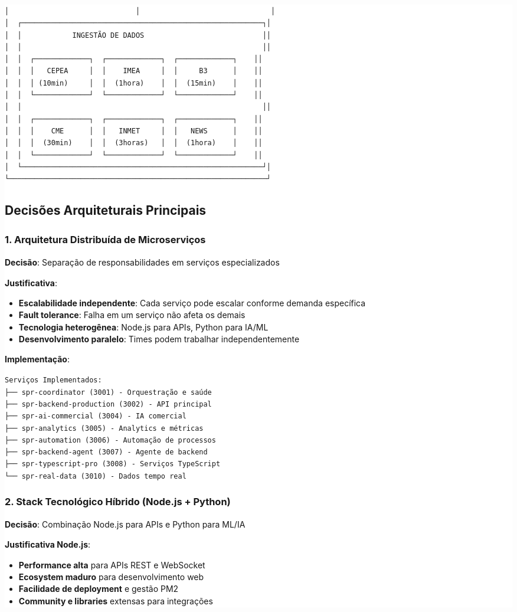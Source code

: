 ```
│                              │                               │
│  ┌─────────────────────────────────────────────────────────┐│
│  │            INGESTÃO DE DADOS                            ││
│  │                                                         ││
│  │  ┌─────────────┐  ┌─────────────┐  ┌─────────────┐    ││
│  │  │   CEPEA     │  │    IMEA     │  │     B3      │    ││
│  │  │ (10min)     │  │  (1hora)    │  │  (15min)    │    ││
│  │  └─────────────┘  └─────────────┘  └─────────────┘    ││
│  │                                                         ││
│  │  ┌─────────────┐  ┌─────────────┐  ┌─────────────┐    ││
│  │  │    CME      │  │   INMET     │  │   NEWS      │    ││
│  │  │  (30min)    │  │  (3horas)   │  │  (1hora)    │    ││
│  │  └─────────────┘  └─────────────┘  └─────────────┘    ││
│  └─────────────────────────────────────────────────────────┘│
└─────────────────────────────────────────────────────────────┘
```

## Decisões Arquiteturais Principais

### 1. Arquitetura Distribuída de Microserviços

**Decisão**: Separação de responsabilidades em serviços especializados

**Justificativa**:
- **Escalabilidade independente**: Cada serviço pode escalar conforme demanda específica
- **Fault tolerance**: Falha em um serviço não afeta os demais
- **Tecnologia heterogênea**: Node.js para APIs, Python para IA/ML
- **Desenvolvimento paralelo**: Times podem trabalhar independentemente

**Implementação**:
```
Serviços Implementados:
├── spr-coordinator (3001) - Orquestração e saúde
├── spr-backend-production (3002) - API principal
├── spr-ai-commercial (3004) - IA comercial
├── spr-analytics (3005) - Analytics e métricas
├── spr-automation (3006) - Automação de processos
├── spr-backend-agent (3007) - Agente de backend
├── spr-typescript-pro (3008) - Serviços TypeScript
└── spr-real-data (3010) - Dados tempo real
```

### 2. Stack Tecnológico Híbrido (Node.js + Python)

**Decisão**: Combinação Node.js para APIs e Python para ML/IA

**Justificativa Node.js**:
- **Performance alta** para APIs REST e WebSocket
- **Ecosystem maduro** para desenvolvimento web
- **Facilidade de deployment** e gestão PM2
- **Community e libraries** extensas para integrações
